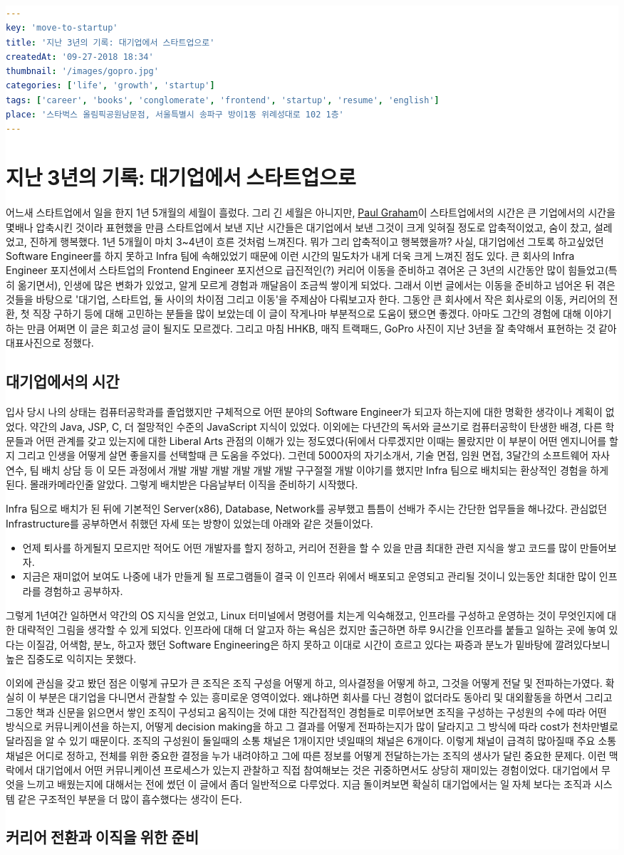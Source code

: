 ```yaml
---
key: 'move-to-startup'
title: '지난 3년의 기록: 대기업에서 스타트업으로'
createdAt: '09-27-2018 18:34'
thumbnail: '/images/gopro.jpg'
categories: ['life', 'growth', 'startup']
tags: ['career', 'books', 'conglomerate', 'frontend', 'startup', 'resume', 'english']
place: '스타벅스 올림픽공원남문점, 서울특별시 송파구 방이1동 위례성대로 102 1층'
---
```

# 지난 3년의 기록: 대기업에서 스타트업으로

어느새 스타트업에서 일을 한지 1년 5개월의 세월이 흘렀다. 그리 긴 세월은 아니지만, [Paul Graham](https://en.wikipedia.org/wiki/Paul_Graham_(programmer))이 스타트업에서의 시간은 큰 기업에서의 시간을 몇배나 압축시킨 것이라 표현했을 만큼 스타트업에서 보낸 지난 시간들은 대기업에서 보낸 그것이 크게 잊혀질 정도로 압축적이었고, 숨이 찼고, 설레었고, 진하게 행복했다. 1년 5개월이 마치 3~4년이 흐른 것처럼 느껴진다. 뭐가 그리 압축적이고 행복했을까? 사실, 대기업에선 그토록 하고싶었던 Software Engineer를 하지 못하고 Infra 팀에 속해있었기 때문에 이런 시간의 밀도차가 내게 더욱 크게 느껴진 점도 있다. 큰 회사의 Infra Engineer 포지션에서 스타트업의 Frontend Engineer 포지션으로 급진적인(?) 커리어 이동을 준비하고 겪어온 근 3년의 시간동안 많이 힘들었고(특히 옮기면서), 인생에 많은 변화가 있었고, 알게 모르게 경험과 깨달음이 조금씩 쌓이게 되었다. 그래서 이번 글에서는 이동을 준비하고 넘어온 뒤 겪은 것들을 바탕으로 '대기업, 스타트업, 둘 사이의 차이점 그리고 이동'을 주제삼아 다뤄보고자 한다. 그동안 큰 회사에서 작은 회사로의 이동, 커리어의 전환, 첫 직장 구하기 등에 대해 고민하는 분들을 많이 보았는데 이 글이 작게나마 부분적으로 도움이 됐으면 좋겠다. 아마도 그간의 경험에 대해 이야기하는 만큼 어쩌면 이 글은 회고성 글이 될지도 모르겠다. 그리고 마침 HHKB, 매직 트랙패드, GoPro 사진이 지난 3년을 잘 축약해서 표현하는 것 같아 대표사진으로 정했다.

## 대기업에서의 시간

입사 당시 나의 상태는 컴퓨터공학과를 졸업했지만 구체적으로 어떤 분야의 Software Engineer가 되고자 하는지에 대한 명확한 생각이나 계획이 없었다. 약간의 Java, JSP, C, 더 절망적인 수준의 JavaScript 지식이 있었다. 이외에는 다년간의 독서와 글쓰기로 컴퓨터공학이 탄생한 배경, 다른 학문들과 어떤 관계를 갖고 있는지에 대한 Liberal Arts 관점의 이해가 있는 정도였다(뒤에서 다루겠지만 이때는 몰랐지만 이 부분이 어떤 엔지니어를 할지 그리고 인생을 어떻게 살면 좋을지를 선택할때 큰 도움을 주었다). 그런데 5000자의 자기소개서, 기술 면접, 임원 면접, 3달간의 소프트웨어 자사연수, 팀 배치 상담 등 이 모든 과정에서 개발 개발 개발 개발 개발 개발 구구절절 개발 이야기를 했지만 Infra 팀으로 배치되는 환상적인 경험을 하게 된다. 몰래카메라인줄 알았다. 그렇게 배치받은 다음날부터 이직을 준비하기 시작했다.

Infra 팀으로 배치가 된 뒤에 기본적인 Server(x86), Database, Network를 공부했고 틈틈이 선배가 주시는 간단한 업무들을 해나갔다. 관심없던 Infrastructure를 공부하면서 취했던 자세 또는 방향이 있었는데 아래와 같은 것들이었다.

- 언제 퇴사를 하게될지 모르지만 적어도 어떤 개발자를 할지 정하고, 커리어 전환을 할 수 있을 만큼 최대한 관련 지식을 쌓고 코드를 많이 만들어보자.
- 지금은 재미없어 보여도 나중에 내가 만들게 될 프로그램들이 결국 이 인프라 위에서 배포되고 운영되고 관리될 것이니 있는동안 최대한 많이 인프라를 경험하고 공부하자.

그렇게 1년여간 일하면서 약간의 OS 지식을 얻었고, Linux 터미널에서 명령어를 치는게 익숙해졌고, 인프라를 구성하고 운영하는 것이 무엇인지에 대한 대략적인 그림을 생각할 수 있게 되었다. 인프라에 대해 더 알고자 하는 욕심은 컸지만 출근하면 하루 9시간을 인프라를 붙들고 일하는 곳에 놓여 있다는 이질감, 어색함, 분노, 하고자 했던 Software Engineering은 하지 못하고 이대로 시간이 흐르고 있다는 짜증과 분노가 밑바탕에 깔려있다보니 높은 집중도로 익히지는 못했다.

이외에 관심을 갖고 봤던 점은 이렇게 규모가 큰 조직은 조직 구성을 어떻게 하고, 의사결정을 어떻게 하고, 그것을 어떻게 전달 및 전파하는가였다. 확실히 이 부분은 대기업을 다니면서 관찰할 수 있는 흥미로운 영역이었다. 왜냐하면 회사를 다닌 경험이 없더라도 동아리 및 대외활동을 하면서 그리고 그동안 책과 신문을 읽으면서 쌓인 조직이 구성되고 움직이는 것에 대한 직간접적인 경험들로 미루어보면 조직을 구성하는 구성원의 수에 따라 어떤 방식으로 커뮤니케이션을 하는지, 어떻게 decision making을 하고 그 결과를 어떻게 전파하는지가 많이 달라지고 그 방식에 따라 cost가 천차만별로 달라짐을 알 수 있기 때문이다. 조직의 구성원이 둘일때의 소통 채널은 1개이지만 넷일때의 채널은 6개이다. 이렇게 채널이 급격히 많아질때 주요 소통 채널은 어디로 정하고, 전체를 위한 중요한 결정을 누가 내려야하고 그에 따른 정보를 어떻게 전달하는가는 조직의 생사가 달린 중요한 문제다. 이런 맥락에서 대기업에서 어떤 커뮤니케이션 프로세스가 있는지 관찰하고 직접 참여해보는 것은 귀중하면서도 상당히 재미있는 경험이었다. 대기업에서 무엇을 느끼고 배웠는지에 대해서는 전에 썼던 이 글에서 좀더 일반적으로 다루었다. 지금 돌이켜보면 확실히 대기업에서는 일 자체 보다는 조직과 시스템 같은 구조적인 부분을 더 많이 흡수했다는 생각이 든다.

## 커리어 전환과 이직을 위한 준비
